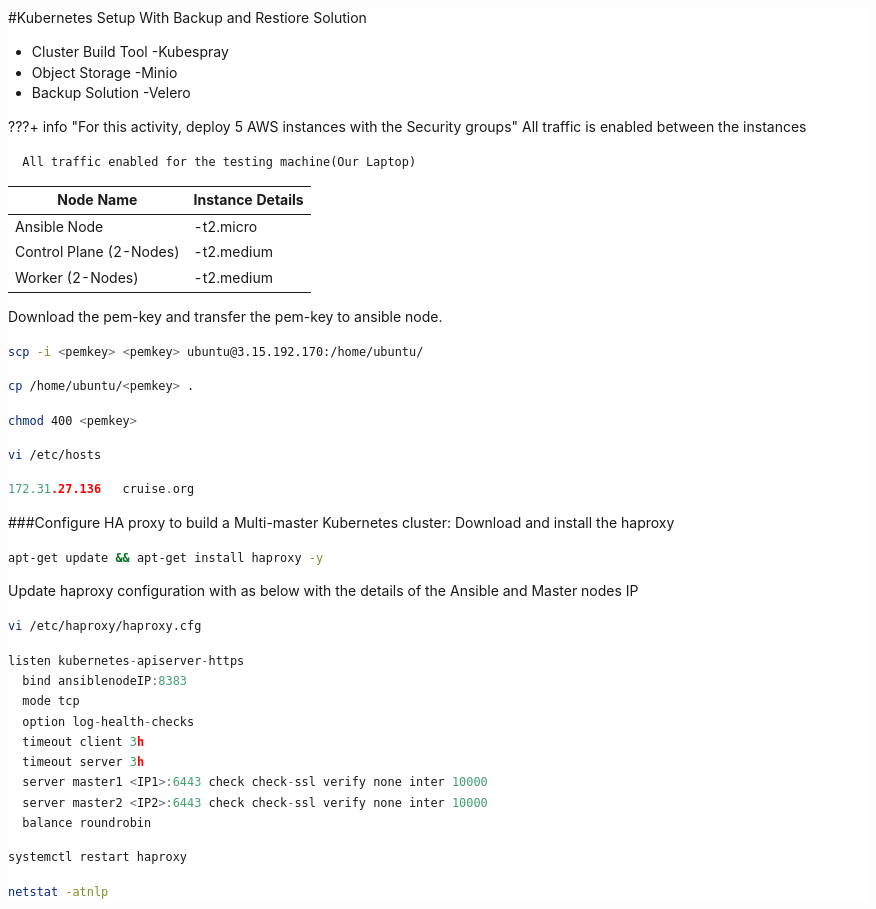 #Kubernetes Setup With Backup and Restiore Solution 


* Cluster Build Tool  -Kubespray
* Object Storage  -Minio
* Backup Solution  -Velero

???+ info "For this activity, deploy 5 AWS instances with the Security groups"
      All traffic is enabled between the instances

      All traffic enabled for the testing machine(Our Laptop)
	  
|Node Name| Instance Details|
|----|----|
|Ansible Node | -t2.micro |
|Control Plane (2-Nodes) | -t2.medium|
|Worker (2-Nodes) | -t2.medium| 	  

Download the pem-key and transfer the pem-key to ansible node.
```bash
scp -i <pemkey> <pemkey> ubuntu@3.15.192.170:/home/ubuntu/
```
```bash
cp /home/ubuntu/<pemkey> .
```
```bash
chmod 400 <pemkey>
```
```bash
vi /etc/hosts
```
```c
172.31.27.136   cruise.org
```
###Configure HA proxy to build a Multi-master Kubernetes cluster:
Download and install the haproxy
```bash
apt-get update && apt-get install haproxy -y
```
Update haproxy configuration with as below with the details of the Ansible and Master nodes IP
```bash
vi /etc/haproxy/haproxy.cfg
```
```c
listen kubernetes-apiserver-https
  bind ansiblenodeIP:8383
  mode tcp
  option log-health-checks
  timeout client 3h
  timeout server 3h
  server master1 <IP1>:6443 check check-ssl verify none inter 10000
  server master2 <IP2>:6443 check check-ssl verify none inter 10000
  balance roundrobin
```
```bash
systemctl restart haproxy
```
```bash
netstat -atnlp
```
